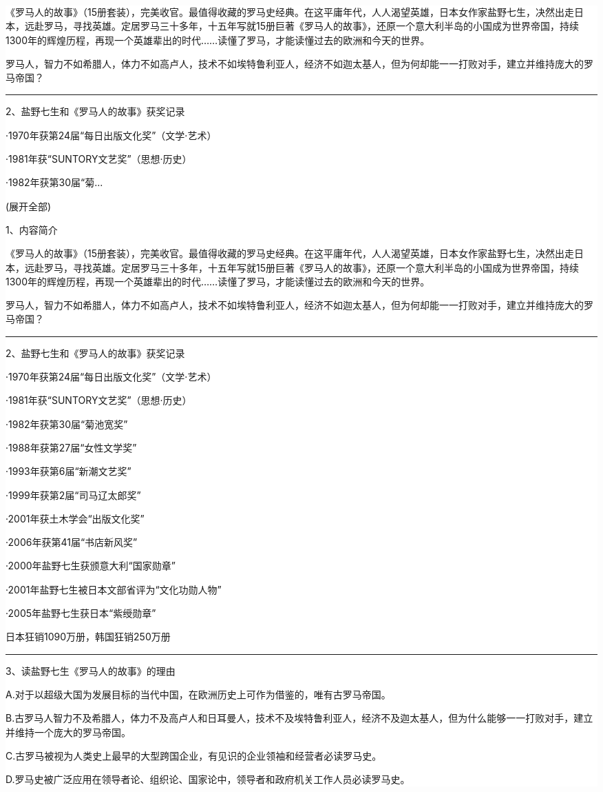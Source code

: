 《罗马人的故事》（15册套装），完美收官。最值得收藏的罗马史经典。在这平庸年代，人人渴望英雄，日本女作家盐野七生，决然出走日本，远赴罗马，寻找英雄。定居罗马三十多年，十五年写就15册巨著《罗马人的故事》，还原一个意大利半岛的小国成为世界帝国，持续1300年的辉煌历程，再现一个英雄辈出的时代……读懂了罗马，才能读懂过去的欧洲和今天的世界。

罗马人，智力不如希腊人，体力不如高卢人，技术不如埃特鲁利亚人，经济不如迦太基人，但为何却能一一打败对手，建立并维持庞大的罗马帝国？

------------------------------------------------

2、盐野七生和《罗马人的故事》获奖记录

·1970年获第24届“每日出版文化奖”（文学·艺术）

·1981年获“SUNTORY文艺奖”（思想·历史）

·1982年获第30届“菊...

(展开全部)

1、内容简介

《罗马人的故事》（15册套装），完美收官。最值得收藏的罗马史经典。在这平庸年代，人人渴望英雄，日本女作家盐野七生，决然出走日本，远赴罗马，寻找英雄。定居罗马三十多年，十五年写就15册巨著《罗马人的故事》，还原一个意大利半岛的小国成为世界帝国，持续1300年的辉煌历程，再现一个英雄辈出的时代……读懂了罗马，才能读懂过去的欧洲和今天的世界。

罗马人，智力不如希腊人，体力不如高卢人，技术不如埃特鲁利亚人，经济不如迦太基人，但为何却能一一打败对手，建立并维持庞大的罗马帝国？

------------------------------------------------

2、盐野七生和《罗马人的故事》获奖记录

·1970年获第24届“每日出版文化奖”（文学·艺术）

·1981年获“SUNTORY文艺奖”（思想·历史）

·1982年获第30届“菊池宽奖”

·1988年获第27届“女性文学奖”

·1993年获第6届“新潮文艺奖”

·1999年获第2届“司马辽太郎奖”

·2001年获土木学会“出版文化奖”

·2006年获第41届“书店新风奖”

·2000年盐野七生获颁意大利“国家勋章”

·2001年盐野七生被日本文部省评为“文化功勋人物”

·2005年盐野七生获日本“紫绶勋章”

日本狂销1090万册，韩国狂销250万册

----------------------------------------------------

3、读盐野七生《罗马人的故事》的理由

A.对于以超级大国为发展目标的当代中国，在欧洲历史上可作为借鉴的，唯有古罗马帝国。

B.古罗马人智力不及希腊人，体力不及高卢人和日耳曼人，技术不及埃特鲁利亚人，经济不及迦太基人，但为什么能够一一打败对手，建立并维持一个庞大的罗马帝国。

C.古罗马被视为人类史上最早的大型跨国企业，有见识的企业领袖和经营者必读罗马史。

D.罗马史被广泛应用在领导者论、组织论、国家论中，领导者和政府机关工作人员必读罗马史。
